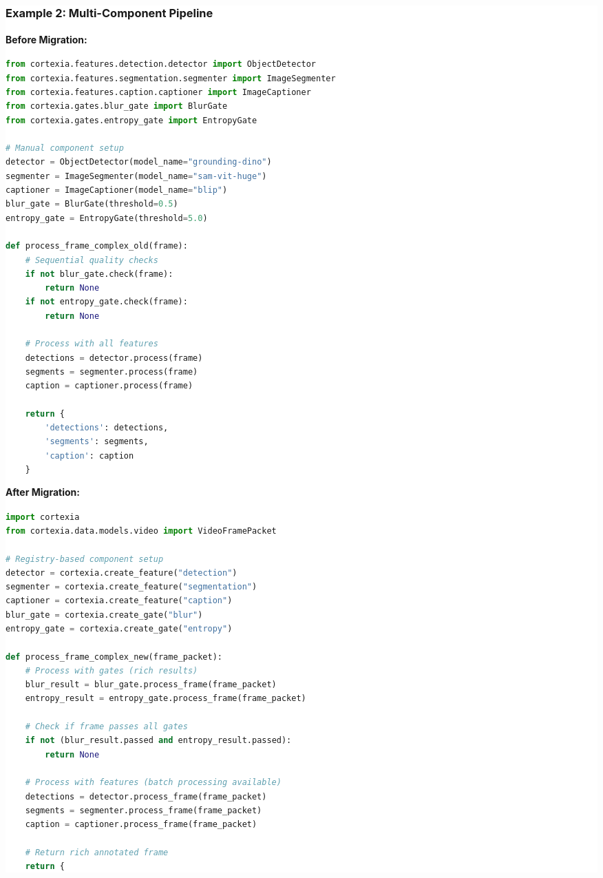 ### Example 2: Multi-Component Pipeline

**Before Migration:**
```python
from cortexia.features.detection.detector import ObjectDetector
from cortexia.features.segmentation.segmenter import ImageSegmenter
from cortexia.features.caption.captioner import ImageCaptioner
from cortexia.gates.blur_gate import BlurGate
from cortexia.gates.entropy_gate import EntropyGate

# Manual component setup
detector = ObjectDetector(model_name="grounding-dino")
segmenter = ImageSegmenter(model_name="sam-vit-huge")
captioner = ImageCaptioner(model_name="blip")
blur_gate = BlurGate(threshold=0.5)
entropy_gate = EntropyGate(threshold=5.0)

def process_frame_complex_old(frame):
    # Sequential quality checks
    if not blur_gate.check(frame):
        return None
    if not entropy_gate.check(frame):
        return None
    
    # Process with all features
    detections = detector.process(frame)
    segments = segmenter.process(frame)
    caption = captioner.process(frame)
    
    return {
        'detections': detections,
        'segments': segments,
        'caption': caption
    }
```

**After Migration:**
```python
import cortexia
from cortexia.data.models.video import VideoFramePacket

# Registry-based component setup
detector = cortexia.create_feature("detection")
segmenter = cortexia.create_feature("segmentation")
captioner = cortexia.create_feature("caption")
blur_gate = cortexia.create_gate("blur")
entropy_gate = cortexia.create_gate("entropy")

def process_frame_complex_new(frame_packet):
    # Process with gates (rich results)
    blur_result = blur_gate.process_frame(frame_packet)
    entropy_result = entropy_gate.process_frame(frame_packet)
    
    # Check if frame passes all gates
    if not (blur_result.passed and entropy_result.passed):
        return None
    
    # Process with features (batch processing available)
    detections = detector.process_frame(frame_packet)
    segments = segmenter.process_frame(frame_packet)
    caption = captioner.process_frame(frame_packet)
    
    # Return rich annotated frame
    return {
```